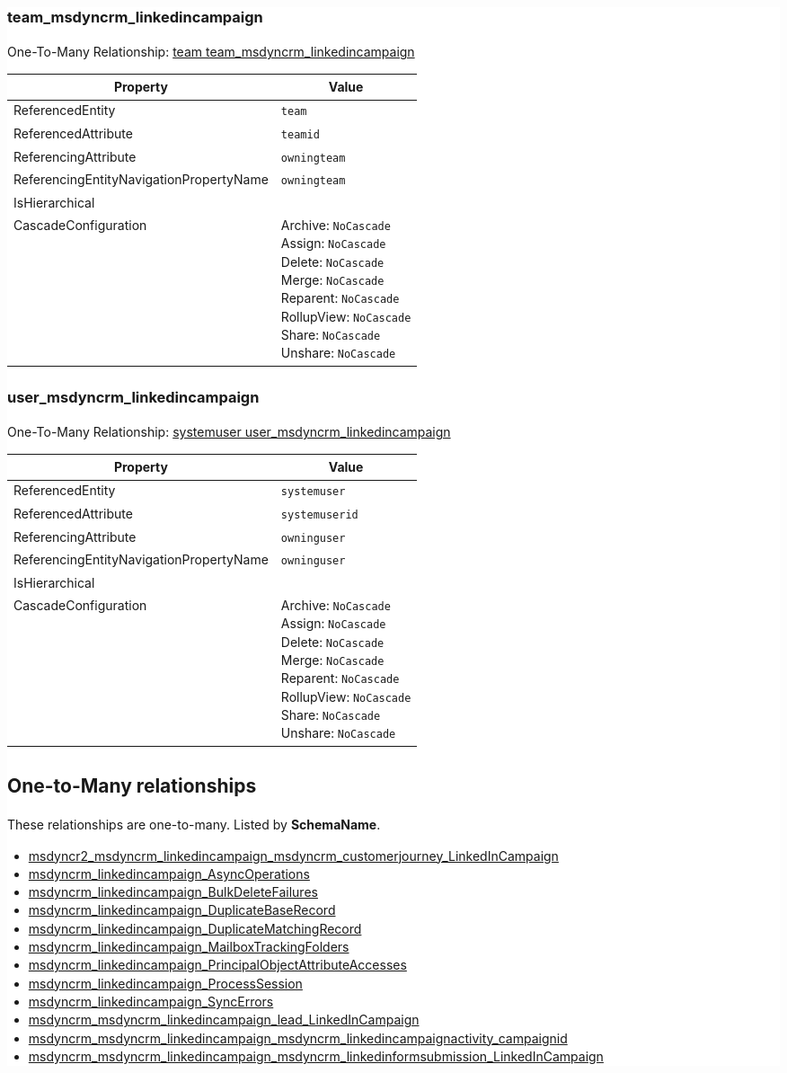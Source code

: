 ### <a name="BKMK_team_msdyncrm_linkedincampaign"></a> team_msdyncrm_linkedincampaign

One-To-Many Relationship: [team team_msdyncrm_linkedincampaign](team.md#BKMK_team_msdyncrm_linkedincampaign)

|Property|Value|
|---|---|
|ReferencedEntity|`team`|
|ReferencedAttribute|`teamid`|
|ReferencingAttribute|`owningteam`|
|ReferencingEntityNavigationPropertyName|`owningteam`|
|IsHierarchical||
|CascadeConfiguration|Archive: `NoCascade`<br />Assign: `NoCascade`<br />Delete: `NoCascade`<br />Merge: `NoCascade`<br />Reparent: `NoCascade`<br />RollupView: `NoCascade`<br />Share: `NoCascade`<br />Unshare: `NoCascade`|

### <a name="BKMK_user_msdyncrm_linkedincampaign"></a> user_msdyncrm_linkedincampaign

One-To-Many Relationship: [systemuser user_msdyncrm_linkedincampaign](systemuser.md#BKMK_user_msdyncrm_linkedincampaign)

|Property|Value|
|---|---|
|ReferencedEntity|`systemuser`|
|ReferencedAttribute|`systemuserid`|
|ReferencingAttribute|`owninguser`|
|ReferencingEntityNavigationPropertyName|`owninguser`|
|IsHierarchical||
|CascadeConfiguration|Archive: `NoCascade`<br />Assign: `NoCascade`<br />Delete: `NoCascade`<br />Merge: `NoCascade`<br />Reparent: `NoCascade`<br />RollupView: `NoCascade`<br />Share: `NoCascade`<br />Unshare: `NoCascade`|


## One-to-Many relationships

These relationships are one-to-many. Listed by **SchemaName**.

- [msdyncr2_msdyncrm_linkedincampaign_msdyncrm_customerjourney_LinkedInCampaign](#BKMK_msdyncr2_msdyncrm_linkedincampaign_msdyncrm_customerjourney_LinkedInCampaign)
- [msdyncrm_linkedincampaign_AsyncOperations](#BKMK_msdyncrm_linkedincampaign_AsyncOperations)
- [msdyncrm_linkedincampaign_BulkDeleteFailures](#BKMK_msdyncrm_linkedincampaign_BulkDeleteFailures)
- [msdyncrm_linkedincampaign_DuplicateBaseRecord](#BKMK_msdyncrm_linkedincampaign_DuplicateBaseRecord)
- [msdyncrm_linkedincampaign_DuplicateMatchingRecord](#BKMK_msdyncrm_linkedincampaign_DuplicateMatchingRecord)
- [msdyncrm_linkedincampaign_MailboxTrackingFolders](#BKMK_msdyncrm_linkedincampaign_MailboxTrackingFolders)
- [msdyncrm_linkedincampaign_PrincipalObjectAttributeAccesses](#BKMK_msdyncrm_linkedincampaign_PrincipalObjectAttributeAccesses)
- [msdyncrm_linkedincampaign_ProcessSession](#BKMK_msdyncrm_linkedincampaign_ProcessSession)
- [msdyncrm_linkedincampaign_SyncErrors](#BKMK_msdyncrm_linkedincampaign_SyncErrors)
- [msdyncrm_msdyncrm_linkedincampaign_lead_LinkedInCampaign](#BKMK_msdyncrm_msdyncrm_linkedincampaign_lead_LinkedInCampaign)
- [msdyncrm_msdyncrm_linkedincampaign_msdyncrm_linkedincampaignactivity_campaignid](#BKMK_msdyncrm_msdyncrm_linkedincampaign_msdyncrm_linkedincampaignactivity_campaignid)
- [msdyncrm_msdyncrm_linkedincampaign_msdyncrm_linkedinformsubmission_LinkedInCampaign](#BKMK_msdyncrm_msdyncrm_linkedincampaign_msdyncrm_linkedinformsubmission_LinkedInCampaign)
